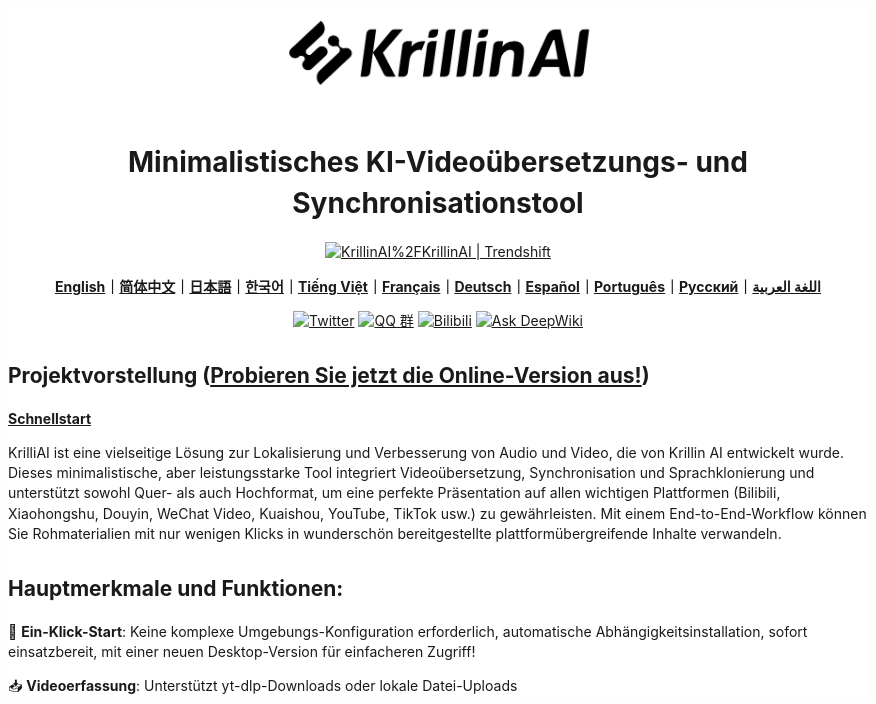 <div align="center">
  <img src="/docs/images/logo.jpg" alt="KrillinAI" height="90">

# Minimalistisches KI-Videoübersetzungs- und Synchronisationstool

<a href="https://trendshift.io/repositories/13360" target="_blank"><img src="https://trendshift.io/api/badge/repositories/13360" alt="KrillinAI%2FKrillinAI | Trendshift" style="width: 250px; height: 55px;" width="250" height="55"/></a>

**[English](/README.md)｜[简体中文](/docs/zh/README.md)｜[日本語](/docs/jp/README.md)｜[한국어](/docs/kr/README.md)｜[Tiếng Việt](/docs/vi/README.md)｜[Français](/docs/fr/README.md)｜[Deutsch](/docs/de/README.md)｜[Español](/docs/es/README.md)｜[Português](/docs/pt/README.md)｜[Русский](/docs/rus/README.md)｜[اللغة العربية](/docs/ar/README.md)**

[![Twitter](https://img.shields.io/badge/Twitter-KrillinAI-orange?logo=twitter)](https://x.com/KrillinAI)
[![QQ 群](https://img.shields.io/badge/QQ%20群-754069680-green?logo=tencent-qq)](https://jq.qq.com/?_wv=1027&k=754069680)
[![Bilibili](https://img.shields.io/badge/dynamic/json?label=Bilibili&query=%24.data.follower&suffix=粉丝&url=https%3A%2F%2Fapi.bilibili.com%2Fx%2Frelation%2Fstat%3Fvmid%3D242124650&logo=bilibili&color=00A1D6&labelColor=FE7398&logoColor=FFFFFF)](https://space.bilibili.com/242124650)
[![Ask DeepWiki](https://deepwiki.com/badge.svg)](https://deepwiki.com/krillinai/KrillinAI)

</div>

## Projektvorstellung  ([Probieren Sie jetzt die Online-Version aus!](https://www.klic.studio/))
[**Schnellstart**](#-quick-start)

KrilliAI ist eine vielseitige Lösung zur Lokalisierung und Verbesserung von Audio und Video, die von Krillin AI entwickelt wurde. Dieses minimalistische, aber leistungsstarke Tool integriert Videoübersetzung, Synchronisation und Sprachklonierung und unterstützt sowohl Quer- als auch Hochformat, um eine perfekte Präsentation auf allen wichtigen Plattformen (Bilibili, Xiaohongshu, Douyin, WeChat Video, Kuaishou, YouTube, TikTok usw.) zu gewährleisten. Mit einem End-to-End-Workflow können Sie Rohmaterialien mit nur wenigen Klicks in wunderschön bereitgestellte plattformübergreifende Inhalte verwandeln.

## Hauptmerkmale und Funktionen:

🎯 **Ein-Klick-Start**: Keine komplexe Umgebungs-Konfiguration erforderlich, automatische Abhängigkeitsinstallation, sofort einsatzbereit, mit einer neuen Desktop-Version für einfacheren Zugriff!

📥 **Videoerfassung**: Unterstützt yt-dlp-Downloads oder lokale Datei-Uploads
